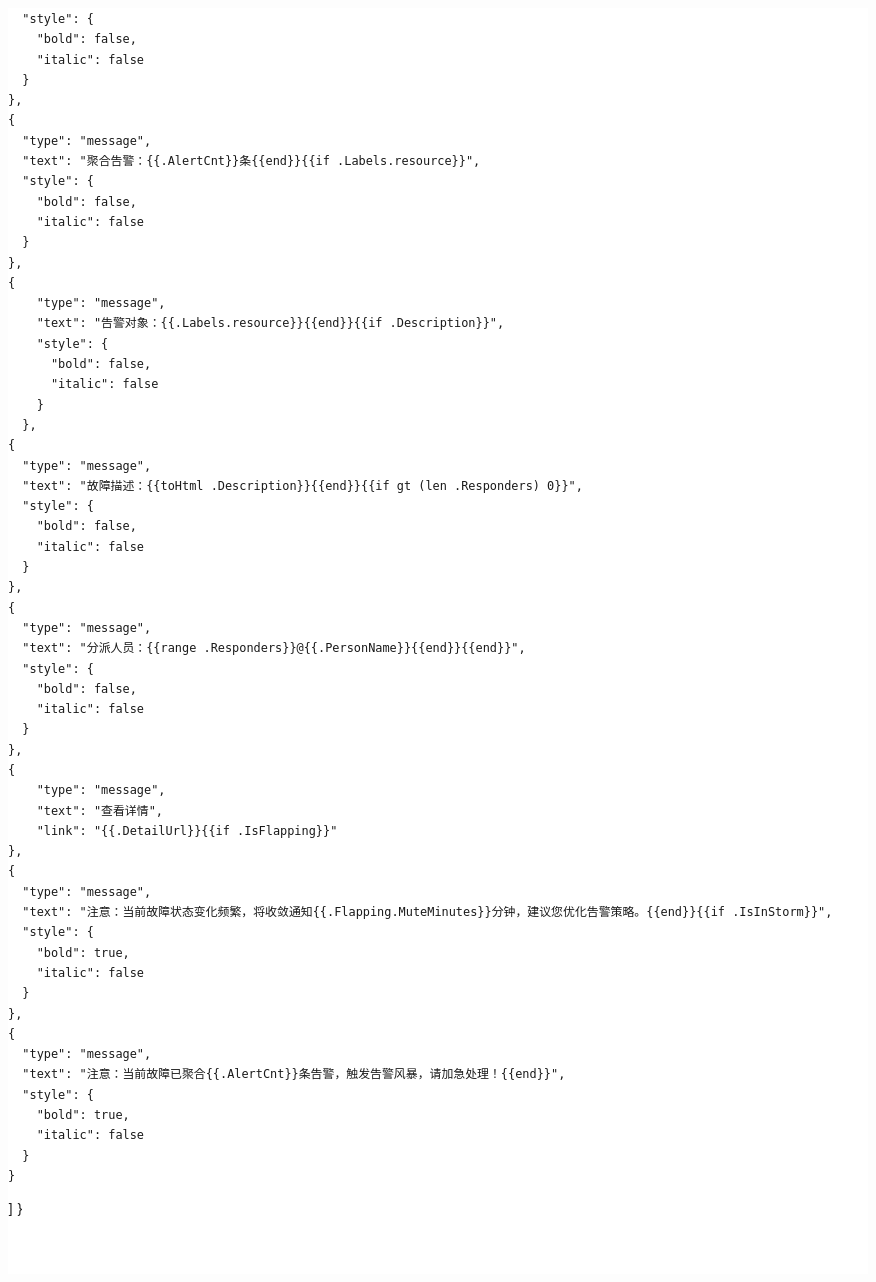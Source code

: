       "style": {
        "bold": false,
        "italic": false
      }
    },
    {
      "type": "message",
      "text": "聚合告警：{{.AlertCnt}}条{{end}}{{if .Labels.resource}}",
      "style": {
        "bold": false,
        "italic": false
      }
    },
    {
        "type": "message",
        "text": "告警对象：{{.Labels.resource}}{{end}}{{if .Description}}",
        "style": {
          "bold": false,
          "italic": false
        }
      },
    {
      "type": "message",
      "text": "故障描述：{{toHtml .Description}}{{end}}{{if gt (len .Responders) 0}}",
      "style": {
        "bold": false,
        "italic": false
      }
    },
    {
      "type": "message",
      "text": "分派人员：{{range .Responders}}@{{.PersonName}}{{end}}{{end}}",
      "style": {
        "bold": false,
        "italic": false
      }
    },
    {
        "type": "message",
        "text": "查看详情",
        "link": "{{.DetailUrl}}{{if .IsFlapping}}"
    },
    {
      "type": "message",
      "text": "注意：当前故障状态变化频繁，将收敛通知{{.Flapping.MuteMinutes}}分钟，建议您优化告警策略。{{end}}{{if .IsInStorm}}",
      "style": {
        "bold": true,
        "italic": false
      }
    },
    {
      "type": "message",
      "text": "注意：当前故障已聚合{{.AlertCnt}}条告警，触发告警风暴，请加急处理！{{end}}",
      "style": {
        "bold": true,
        "italic": false
      }
    }
  ]
}
```



```